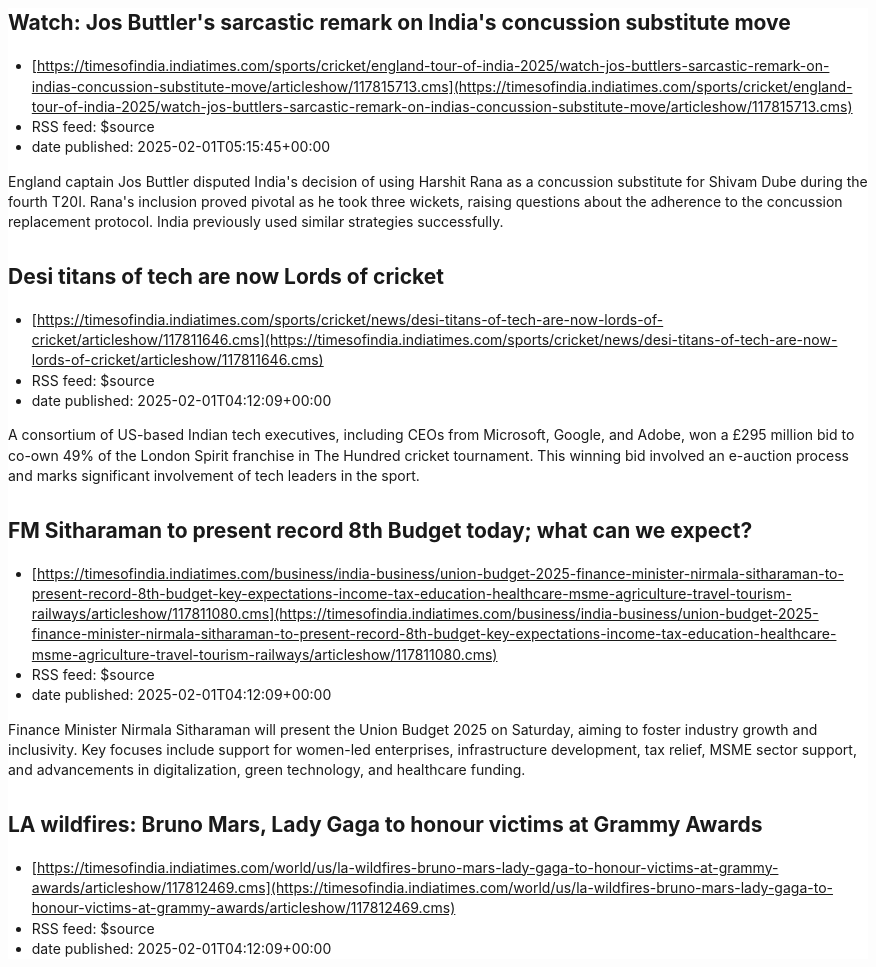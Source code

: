 ## Watch: Jos Buttler's sarcastic remark on India's concussion substitute move
 - [https://timesofindia.indiatimes.com/sports/cricket/england-tour-of-india-2025/watch-jos-buttlers-sarcastic-remark-on-indias-concussion-substitute-move/articleshow/117815713.cms](https://timesofindia.indiatimes.com/sports/cricket/england-tour-of-india-2025/watch-jos-buttlers-sarcastic-remark-on-indias-concussion-substitute-move/articleshow/117815713.cms)
 - RSS feed: $source
 - date published: 2025-02-01T05:15:45+00:00

England captain Jos Buttler disputed India's decision of using Harshit Rana as a concussion substitute for Shivam Dube during the fourth T20I. Rana's inclusion proved pivotal as he took three wickets, raising questions about the adherence to the concussion replacement protocol. India previously used similar strategies successfully.

## Desi titans of tech are now Lords of cricket
 - [https://timesofindia.indiatimes.com/sports/cricket/news/desi-titans-of-tech-are-now-lords-of-cricket/articleshow/117811646.cms](https://timesofindia.indiatimes.com/sports/cricket/news/desi-titans-of-tech-are-now-lords-of-cricket/articleshow/117811646.cms)
 - RSS feed: $source
 - date published: 2025-02-01T04:12:09+00:00

A consortium of US-based Indian tech executives, including CEOs from Microsoft, Google, and Adobe, won a £295 million bid to co-own 49% of the London Spirit franchise in The Hundred cricket tournament. This winning bid involved an e-auction process and marks significant involvement of tech leaders in the sport.

## FM Sitharaman to present record 8th Budget today; what can we expect?
 - [https://timesofindia.indiatimes.com/business/india-business/union-budget-2025-finance-minister-nirmala-sitharaman-to-present-record-8th-budget-key-expectations-income-tax-education-healthcare-msme-agriculture-travel-tourism-railways/articleshow/117811080.cms](https://timesofindia.indiatimes.com/business/india-business/union-budget-2025-finance-minister-nirmala-sitharaman-to-present-record-8th-budget-key-expectations-income-tax-education-healthcare-msme-agriculture-travel-tourism-railways/articleshow/117811080.cms)
 - RSS feed: $source
 - date published: 2025-02-01T04:12:09+00:00

Finance Minister Nirmala Sitharaman will present the Union Budget 2025 on Saturday, aiming to foster industry growth and inclusivity. Key focuses include support for women-led enterprises, infrastructure development, tax relief, MSME sector support, and advancements in digitalization, green technology, and healthcare funding.

## LA wildfires: Bruno Mars, Lady Gaga to honour victims at Grammy Awards
 - [https://timesofindia.indiatimes.com/world/us/la-wildfires-bruno-mars-lady-gaga-to-honour-victims-at-grammy-awards/articleshow/117812469.cms](https://timesofindia.indiatimes.com/world/us/la-wildfires-bruno-mars-lady-gaga-to-honour-victims-at-grammy-awards/articleshow/117812469.cms)
 - RSS feed: $source
 - date published: 2025-02-01T04:12:09+00:00
